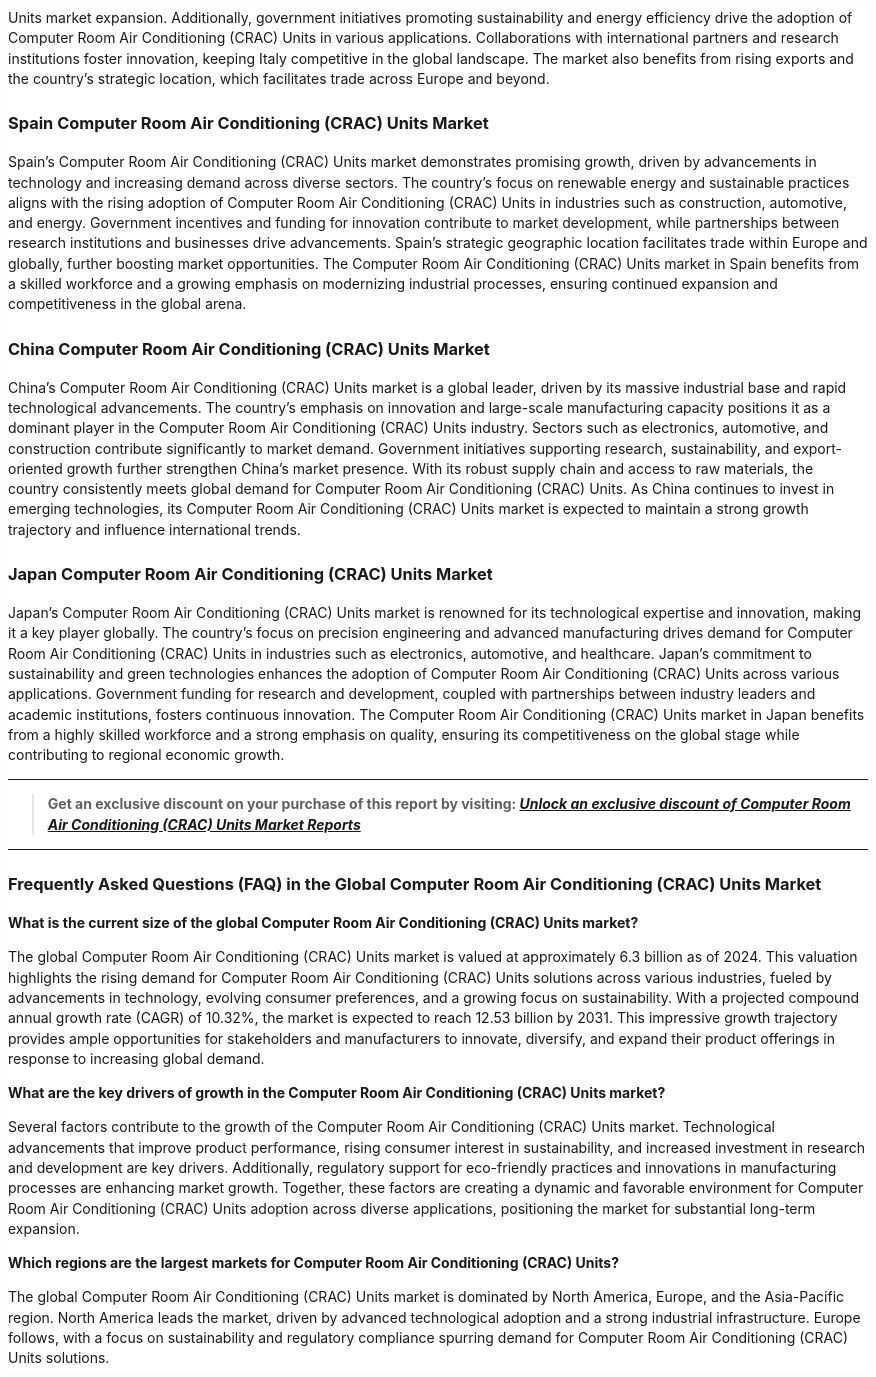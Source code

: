 Units market expansion. Additionally, government initiatives promoting sustainability and energy efficiency drive the adoption of Computer Room Air Conditioning (CRAC) Units in various applications. Collaborations with international partners and research institutions foster innovation, keeping Italy competitive in the global landscape. The market also benefits from rising exports and the country&rsquo;s strategic location, which facilitates trade across Europe and beyond.</p><h3>Spain Computer Room Air Conditioning (CRAC) Units Market</h3><p>Spain&rsquo;s Computer Room Air Conditioning (CRAC) Units market demonstrates promising growth, driven by advancements in technology and increasing demand across diverse sectors. The country&rsquo;s focus on renewable energy and sustainable practices aligns with the rising adoption of Computer Room Air Conditioning (CRAC) Units in industries such as construction, automotive, and energy. Government incentives and funding for innovation contribute to market development, while partnerships between research institutions and businesses drive advancements. Spain&rsquo;s strategic geographic location facilitates trade within Europe and globally, further boosting market opportunities. The Computer Room Air Conditioning (CRAC) Units market in Spain benefits from a skilled workforce and a growing emphasis on modernizing industrial processes, ensuring continued expansion and competitiveness in the global arena.</p><h3>China Computer Room Air Conditioning (CRAC) Units Market</h3><p>China&rsquo;s Computer Room Air Conditioning (CRAC) Units market is a global leader, driven by its massive industrial base and rapid technological advancements. The country&rsquo;s emphasis on innovation and large-scale manufacturing capacity positions it as a dominant player in the Computer Room Air Conditioning (CRAC) Units industry. Sectors such as electronics, automotive, and construction contribute significantly to market demand. Government initiatives supporting research, sustainability, and export-oriented growth further strengthen China&rsquo;s market presence. With its robust supply chain and access to raw materials, the country consistently meets global demand for Computer Room Air Conditioning (CRAC) Units. As China continues to invest in emerging technologies, its Computer Room Air Conditioning (CRAC) Units market is expected to maintain a strong growth trajectory and influence international trends.</p><h3>Japan Computer Room Air Conditioning (CRAC) Units Market</h3><p>Japan&rsquo;s Computer Room Air Conditioning (CRAC) Units market is renowned for its technological expertise and innovation, making it a key player globally. The country&rsquo;s focus on precision engineering and advanced manufacturing drives demand for Computer Room Air Conditioning (CRAC) Units in industries such as electronics, automotive, and healthcare. Japan&rsquo;s commitment to sustainability and green technologies enhances the adoption of Computer Room Air Conditioning (CRAC) Units across various applications. Government funding for research and development, coupled with partnerships between industry leaders and academic institutions, fosters continuous innovation. The Computer Room Air Conditioning (CRAC) Units market in Japan benefits from a highly skilled workforce and a strong emphasis on quality, ensuring its competitiveness on the global stage while contributing to regional economic growth.</p><hr /><blockquote><p><strong>Get an exclusive discount on your purchase of this report by visiting: <em><a href="://marketresearchpulse.com/ask-for-discount/61437?utm_source=Github&amp;utm_medium=029">Unlock an exclusive discount of Computer Room Air Conditioning (CRAC) Units Market Reports</a></em>&nbsp;</strong></p></blockquote><hr /><h3>Frequently Asked Questions (FAQ) in the Global Computer Room Air Conditioning (CRAC) Units Market</h3><p><strong>What is the current size of the global Computer Room Air Conditioning (CRAC) Units market?</strong></p><p>The global Computer Room Air Conditioning (CRAC) Units market is valued at approximately 6.3 billion as of 2024. This valuation highlights the rising demand for Computer Room Air Conditioning (CRAC) Units solutions across various industries, fueled by advancements in technology, evolving consumer preferences, and a growing focus on sustainability. With a projected compound annual growth rate (CAGR) of 10.32%, the market is expected to reach 12.53 billion by 2031. This impressive growth trajectory provides ample opportunities for stakeholders and manufacturers to innovate, diversify, and expand their product offerings in response to increasing global demand.</p><p><strong>What are the key drivers of growth in the Computer Room Air Conditioning (CRAC) Units market?</strong></p><p>Several factors contribute to the growth of the Computer Room Air Conditioning (CRAC) Units market. Technological advancements that improve product performance, rising consumer interest in sustainability, and increased investment in research and development are key drivers. Additionally, regulatory support for eco-friendly practices and innovations in manufacturing processes are enhancing market growth. Together, these factors are creating a dynamic and favorable environment for Computer Room Air Conditioning (CRAC) Units adoption across diverse applications, positioning the market for substantial long-term expansion.</p><p><strong>Which regions are the largest markets for Computer Room Air Conditioning (CRAC) Units?</strong></p><p>The global Computer Room Air Conditioning (CRAC) Units market is dominated by North America, Europe, and the Asia-Pacific region. North America leads the market, driven by advanced technological adoption and a strong industrial infrastructure. Europe follows, with a focus on sustainability and regulatory compliance spurring demand for Computer Room Air Conditioning (CRAC) Units solutions.